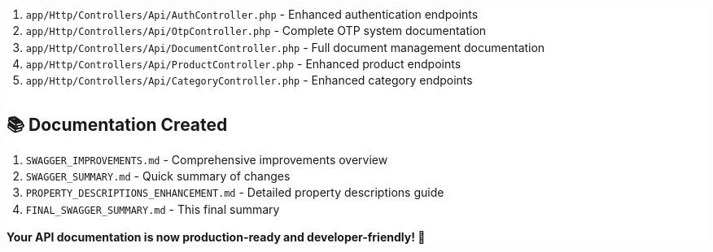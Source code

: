 1. `app/Http/Controllers/Api/AuthController.php` - Enhanced authentication endpoints
2. `app/Http/Controllers/Api/OtpController.php` - Complete OTP system documentation
3. `app/Http/Controllers/Api/DocumentController.php` - Full document management documentation
4. `app/Http/Controllers/Api/ProductController.php` - Enhanced product endpoints
5. `app/Http/Controllers/Api/CategoryController.php` - Enhanced category endpoints

## 📚 **Documentation Created**

1. `SWAGGER_IMPROVEMENTS.md` - Comprehensive improvements overview
2. `SWAGGER_SUMMARY.md` - Quick summary of changes
3. `PROPERTY_DESCRIPTIONS_ENHANCEMENT.md` - Detailed property descriptions guide
4. `FINAL_SWAGGER_SUMMARY.md` - This final summary

**Your API documentation is now production-ready and developer-friendly! 🚀**



